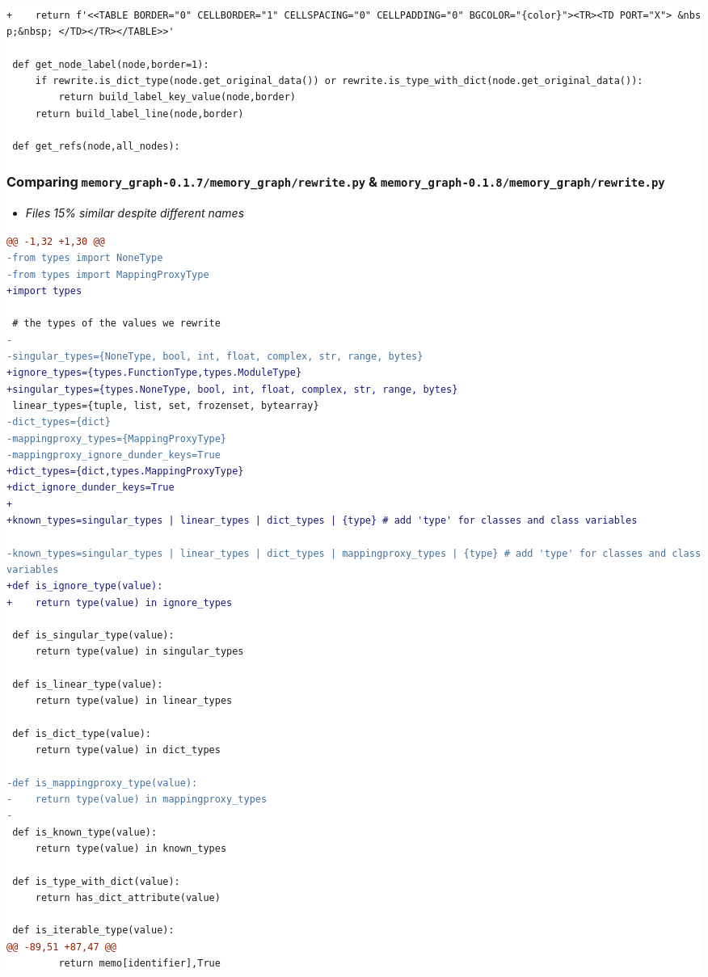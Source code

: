 ```
+    return f'<<TABLE BORDER="0" CELLBORDER="1" CELLSPACING="0" CELLPADDING="0" BGCOLOR="{color}"><TR><TD PORT="X"> &nbsp;&nbsp; </TD></TR></TABLE>>'
     
 def get_node_label(node,border=1):
     if rewrite.is_dict_type(node.get_original_data()) or rewrite.is_type_with_dict(node.get_original_data()):
         return build_label_key_value(node,border)
     return build_label_line(node,border)
 
 def get_refs(node,all_nodes):
```

### Comparing `memory_graph-0.1.7/memory_graph/rewrite.py` & `memory_graph-0.1.8/memory_graph/rewrite.py`

 * *Files 15% similar despite different names*

```diff
@@ -1,32 +1,30 @@
-from types import NoneType
-from types import MappingProxyType
+import types
 
 # the types of the values we rewrite
-
-singular_types={NoneType, bool, int, float, complex, str, range, bytes}
+ignore_types={types.FunctionType,types.ModuleType}
+singular_types={types.NoneType, bool, int, float, complex, str, range, bytes}
 linear_types={tuple, list, set, frozenset, bytearray}
-dict_types={dict}
-mappingproxy_types={MappingProxyType}
-mappingproxy_ignore_dunder_keys=True
+dict_types={dict,types.MappingProxyType}
+dict_ignore_dunder_keys=True
+
+known_types=singular_types | linear_types | dict_types | {type} # add 'type' for classes and class variables
 
-known_types=singular_types | linear_types | dict_types | mappingproxy_types | {type} # add 'type' for classes and class variables
+def is_ignore_type(value):
+    return type(value) in ignore_types
 
 def is_singular_type(value):
     return type(value) in singular_types
 
 def is_linear_type(value):
     return type(value) in linear_types
 
 def is_dict_type(value):
     return type(value) in dict_types
 
-def is_mappingproxy_type(value):
-    return type(value) in mappingproxy_types
-
 def is_known_type(value):
     return type(value) in known_types
 
 def is_type_with_dict(value):
     return has_dict_attribute(value)
 
 def is_iterable_type(value):
@@ -89,51 +87,47 @@
         return memo[identifier],True
```
